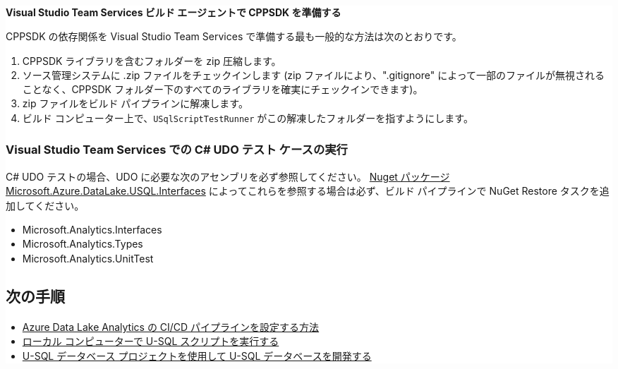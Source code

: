 **Visual Studio Team Services ビルド エージェントで CPPSDK を準備する**

CPPSDK の依存関係を Visual Studio Team Services で準備する最も一般的な方法は次のとおりです。

1.  CPPSDK ライブラリを含むフォルダーを zip 圧縮します。
2.  ソース管理システムに .zip ファイルをチェックインします  (zip ファイルにより、".gitignore" によって一部のファイルが無視されることなく、CPPSDK フォルダー下のすべてのライブラリを確実にチェックインできます)。   
3.  zip ファイルをビルド パイプラインに解凍します。
4.  ビルド コンピューター上で、`USqlScriptTestRunner` がこの解凍したフォルダーを指すようにします。

### <a name="run-c-udo-test-cases-in-visual-studio-team-services"></a>Visual Studio Team Services での C# UDO テスト ケースの実行

C# UDO テストの場合、UDO に必要な次のアセンブリを必ず参照してください。 [Nuget パッケージ Microsoft.Azure.DataLake.USQL.Interfaces](https://www.nuget.org/packages/Microsoft.Azure.DataLake.USQL.Interfaces/) によってこれらを参照する場合は必ず、ビルド パイプラインで NuGet Restore タスクを追加してください。

* Microsoft.Analytics.Interfaces
* Microsoft.Analytics.Types
* Microsoft.Analytics.UnitTest

## <a name="next-steps"></a>次の手順

- [Azure Data Lake Analytics の CI/CD パイプラインを設定する方法](data-lake-analytics-cicd-overview.md)
- [ローカル コンピューターで U-SQL スクリプトを実行する](data-lake-analytics-data-lake-tools-local-run.md)
- [U-SQL データベース プロジェクトを使用して U-SQL データベースを開発する](data-lake-analytics-data-lake-tools-develop-usql-database.md)

